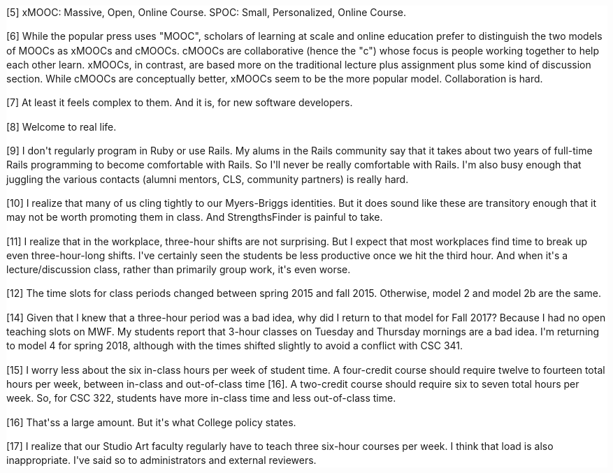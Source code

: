 [5] xMOOC: Massive, Open, Online Course.  SPOC: Small, Personalized,
Online Course.

[6] While the popular press uses "MOOC", scholars of learning at
scale and online education prefer to distinguish the two models of MOOCs
as xMOOCs and cMOOCs.  cMOOCs are collaborative (hence the "c") whose
focus is people working together to help each other learn.  xMOOCs, in
contrast, are based more on the traditional lecture plus assignment plus
some kind of discussion section.  While cMOOCs are conceptually better,
xMOOCs seem to be the more popular model.  Collaboration is hard.

[7] At least it feels complex to them.  And it is, for new software
developers.

[8] Welcome to real life.

[9] I don't regularly program in Ruby or use Rails.  My alums in the
Rails community say that it takes about two years of full-time Rails
programming to become comfortable with Rails.  So I'll never be really
comfortable with Rails.  I'm also busy enough that juggling the various
contacts (alumni mentors, CLS, community partners) is really hard.

[10] I realize that many of us cling tightly to our Myers-Briggs identities.
But it does sound like these are transitory enough that it may not
be worth promoting them in class.  And StrengthsFinder is painful to
take.

[11] I realize that in the workplace, three-hour shifts are not surprising.
But I expect that most workplaces find time to break up even three-hour-long
shifts.  I've certainly seen the students be less productive once we
hit the third hour.  And when it's a lecture/discussion class, rather
than primarily group work, it's even worse.

[12] The time slots for class periods changed between spring 2015 and
fall 2015.  Otherwise, model 2 and model 2b are the same.  

[14] Given that I knew that a three-hour period was a bad idea, why did
I return to that model for Fall 2017?  Because I had no open teaching
slots on MWF.  My students report that 3-hour classes on Tuesday and
Thursday mornings are a bad idea.  I'm returning to model 4 for
spring 2018, although with the times shifted slightly to avoid a conflict
with CSC 341.

[15] I worry less about the six in-class hours per week of student time.
A four-credit course should require twelve to fourteen total hours per
week, between in-class and out-of-class time [16].  A two-credit course
should require six to seven total hours per week.   So, for CSC 322,
students have more in-class time and less out-of-class time.

[16] That'ss a large amount.  But it's what College policy
states.

[17] I realize that our Studio Art faculty regularly have to teach three
six-hour courses per week.  I think that load is also inappropriate. I've
said so to administrators and external reviewers.
